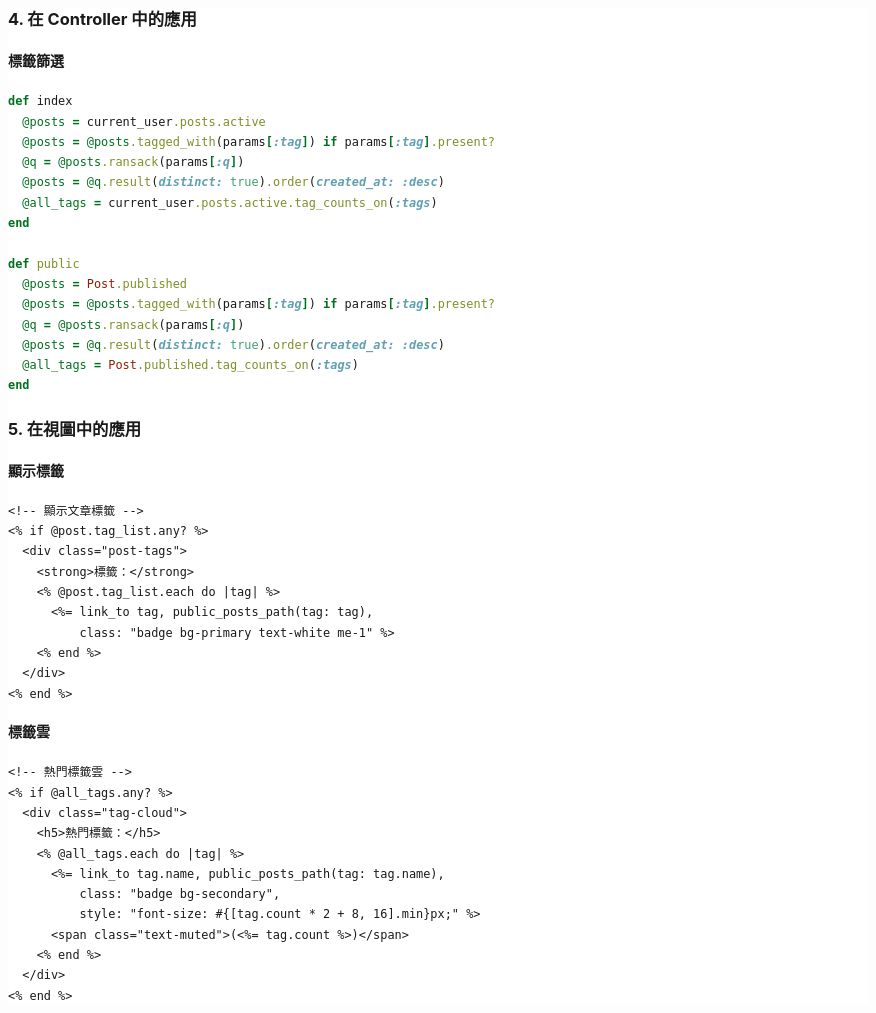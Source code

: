 ### 4. 在 Controller 中的應用

#### 標籤篩選
```ruby
def index
  @posts = current_user.posts.active
  @posts = @posts.tagged_with(params[:tag]) if params[:tag].present?
  @q = @posts.ransack(params[:q])
  @posts = @q.result(distinct: true).order(created_at: :desc)
  @all_tags = current_user.posts.active.tag_counts_on(:tags)
end

def public
  @posts = Post.published
  @posts = @posts.tagged_with(params[:tag]) if params[:tag].present?
  @q = @posts.ransack(params[:q])
  @posts = @q.result(distinct: true).order(created_at: :desc)
  @all_tags = Post.published.tag_counts_on(:tags)
end
```

### 5. 在視圖中的應用

#### 顯示標籤
```erb
<!-- 顯示文章標籤 -->
<% if @post.tag_list.any? %>
  <div class="post-tags">
    <strong>標籤：</strong>
    <% @post.tag_list.each do |tag| %>
      <%= link_to tag, public_posts_path(tag: tag), 
          class: "badge bg-primary text-white me-1" %>
    <% end %>
  </div>
<% end %>
```

#### 標籤雲
```erb
<!-- 熱門標籤雲 -->
<% if @all_tags.any? %>
  <div class="tag-cloud">
    <h5>熱門標籤：</h5>
    <% @all_tags.each do |tag| %>
      <%= link_to tag.name, public_posts_path(tag: tag.name), 
          class: "badge bg-secondary", 
          style: "font-size: #{[tag.count * 2 + 8, 16].min}px;" %>
      <span class="text-muted">(<%= tag.count %>)</span>
    <% end %>
  </div>
<% end %>
```
